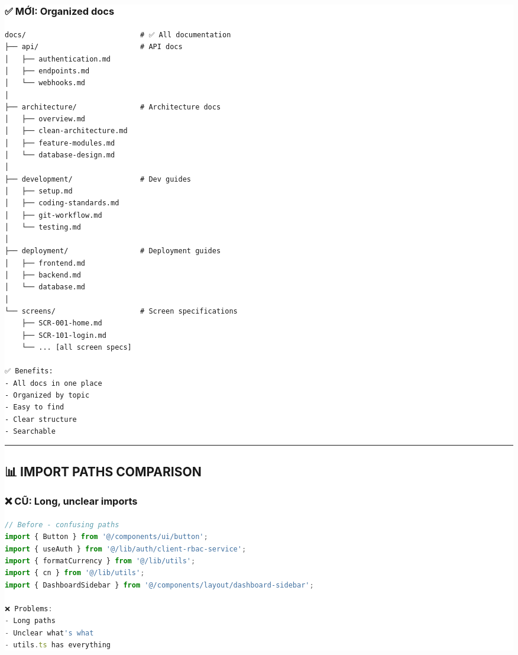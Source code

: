 ### **✅ MỚI: Organized docs**

```
docs/                           # ✅ All documentation
├── api/                        # API docs
│   ├── authentication.md
│   ├── endpoints.md
│   └── webhooks.md
│
├── architecture/               # Architecture docs
│   ├── overview.md
│   ├── clean-architecture.md
│   ├── feature-modules.md
│   └── database-design.md
│
├── development/                # Dev guides
│   ├── setup.md
│   ├── coding-standards.md
│   ├── git-workflow.md
│   └── testing.md
│
├── deployment/                 # Deployment guides
│   ├── frontend.md
│   ├── backend.md
│   └── database.md
│
└── screens/                    # Screen specifications
    ├── SCR-001-home.md
    ├── SCR-101-login.md
    └── ... [all screen specs]

✅ Benefits:
- All docs in one place
- Organized by topic
- Easy to find
- Clear structure
- Searchable
```

---

## 📊 IMPORT PATHS COMPARISON

### **❌ CŨ: Long, unclear imports**

```typescript
// Before - confusing paths
import { Button } from '@/components/ui/button';
import { useAuth } from '@/lib/auth/client-rbac-service';
import { formatCurrency } from '@/lib/utils';
import { cn } from '@/lib/utils';
import { DashboardSidebar } from '@/components/layout/dashboard-sidebar';

❌ Problems:
- Long paths
- Unclear what's what
- utils.ts has everything
```

